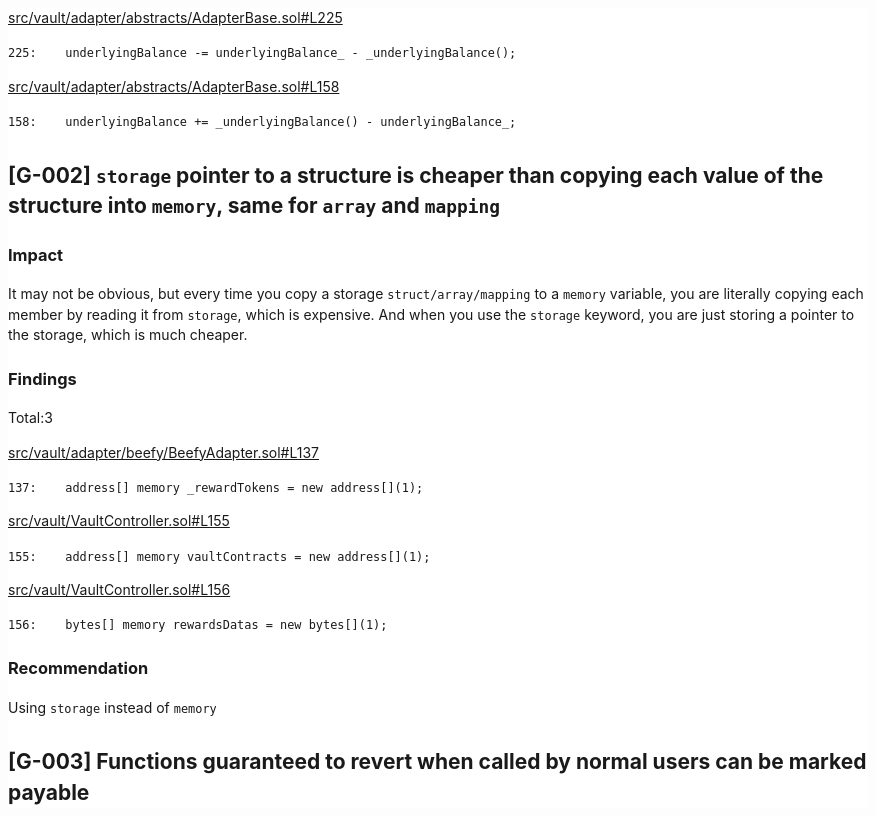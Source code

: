 [src/vault/adapter/abstracts/AdapterBase.sol#L225](https://github.com/code-423n4/2023-01-popcorn/blob/main/src/vault/adapter/abstracts/AdapterBase.sol#L225)

```solidity
225:    underlyingBalance -= underlyingBalance_ - _underlyingBalance();
```

[src/vault/adapter/abstracts/AdapterBase.sol#L158](https://github.com/code-423n4/2023-01-popcorn/blob/main/src/vault/adapter/abstracts/AdapterBase.sol#L158)

```solidity
158:    underlyingBalance += _underlyingBalance() - underlyingBalance_;
```

## [G-002] `storage` pointer to a structure is cheaper than copying each value of the structure into `memory`, same for `array` and `mapping`

### Impact

It may not be obvious, but every time you copy a storage `struct/array/mapping` to a `memory` variable, you are literally copying each member by reading it from `storage`, which is expensive. And when you use the `storage` keyword, you are just storing a pointer to the storage, which is much cheaper.

### Findings

Total:3

[src/vault/adapter/beefy/BeefyAdapter.sol#L137](https://github.com/code-423n4/2023-01-popcorn/blob/main/src/vault/adapter/beefy/BeefyAdapter.sol#L137)

```solidity
137:    address[] memory _rewardTokens = new address[](1);
```

[src/vault/VaultController.sol#L155](https://github.com/code-423n4/2023-01-popcorn/blob/main/src/vault/VaultController.sol#L155)

```solidity
155:    address[] memory vaultContracts = new address[](1);
```

[src/vault/VaultController.sol#L156](https://github.com/code-423n4/2023-01-popcorn/blob/main/src/vault/VaultController.sol#L156)

```solidity
156:    bytes[] memory rewardsDatas = new bytes[](1);
```

### Recommendation

Using `storage` instead of `memory`

## [G-003] Functions guaranteed to revert when called by normal users can be marked payable
